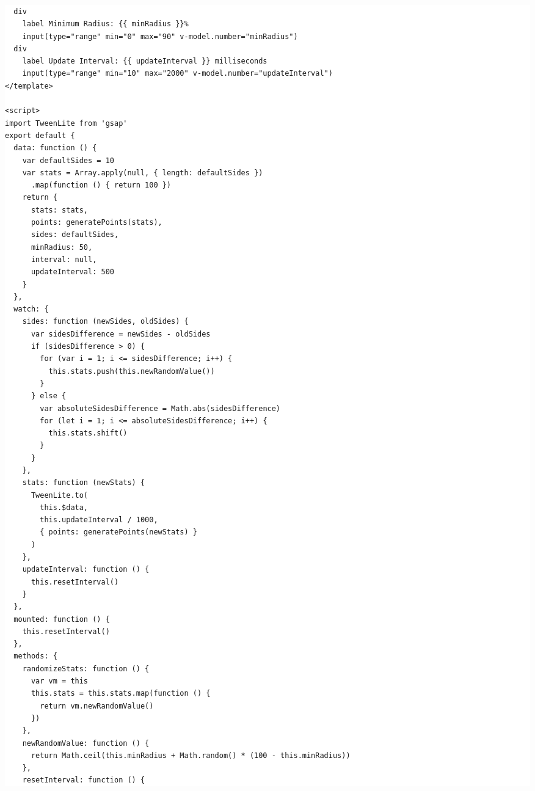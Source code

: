 ```vue
  div
    label Minimum Radius: {{ minRadius }}%
    input(type="range" min="0" max="90" v-model.number="minRadius")
  div
    label Update Interval: {{ updateInterval }} milliseconds
    input(type="range" min="10" max="2000" v-model.number="updateInterval")
</template>

<script>
import TweenLite from 'gsap'
export default {
  data: function () {
    var defaultSides = 10
    var stats = Array.apply(null, { length: defaultSides })
      .map(function () { return 100 })
    return {
      stats: stats,
      points: generatePoints(stats),
      sides: defaultSides,
      minRadius: 50,
      interval: null,
      updateInterval: 500
    }
  },
  watch: {
    sides: function (newSides, oldSides) {
      var sidesDifference = newSides - oldSides
      if (sidesDifference > 0) {
        for (var i = 1; i <= sidesDifference; i++) {
          this.stats.push(this.newRandomValue())
        }
      } else {
        var absoluteSidesDifference = Math.abs(sidesDifference)
        for (let i = 1; i <= absoluteSidesDifference; i++) {
          this.stats.shift()
        }
      }
    },
    stats: function (newStats) {
      TweenLite.to(
        this.$data,
        this.updateInterval / 1000,
        { points: generatePoints(newStats) }
      )
    },
    updateInterval: function () {
      this.resetInterval()
    }
  },
  mounted: function () {
    this.resetInterval()
  },
  methods: {
    randomizeStats: function () {
      var vm = this
      this.stats = this.stats.map(function () {
        return vm.newRandomValue()
      })
    },
    newRandomValue: function () {
      return Math.ceil(this.minRadius + Math.random() * (100 - this.minRadius))
    },
    resetInterval: function () {
```